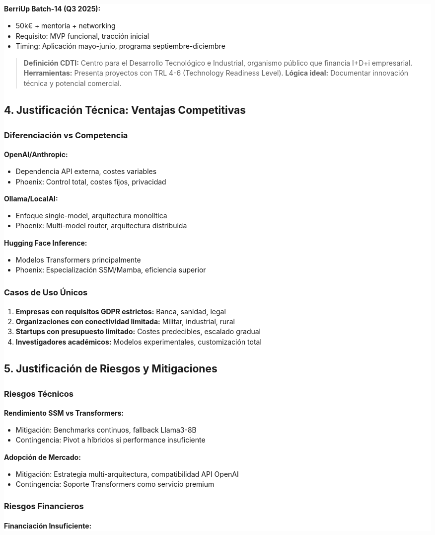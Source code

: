 **BerriUp Batch-14 (Q3 2025):**

- 50k€ + mentoría + networking
- Requisito: MVP funcional, tracción inicial
- Timing: Aplicación mayo-junio, programa septiembre-diciembre

> **Definición CDTI:** Centro para el Desarrollo Tecnológico e Industrial, organismo público que financia I+D+i empresarial. **Herramientas:** Presenta proyectos con TRL 4-6 (Technology Readiness Level). **Lógica ideal:** Documentar innovación técnica y potencial comercial.

## 4. Justificación Técnica: Ventajas Competitivas

### Diferenciación vs Competencia

**OpenAI/Anthropic:**

- Dependencia API externa, costes variables
- Phoenix: Control total, costes fijos, privacidad

**Ollama/LocalAI:**

- Enfoque single-model, arquitectura monolítica
- Phoenix: Multi-model router, arquitectura distribuida

**Hugging Face Inference:**

- Modelos Transformers principalmente
- Phoenix: Especialización SSM/Mamba, eficiencia superior


### Casos de Uso Únicos

1. **Empresas con requisitos GDPR estrictos:** Banca, sanidad, legal
2. **Organizaciones con conectividad limitada:** Militar, industrial, rural
3. **Startups con presupuesto limitado:** Costes predecibles, escalado gradual
4. **Investigadores académicos:** Modelos experimentales, customización total

## 5. Justificación de Riesgos y Mitigaciones

### Riesgos Técnicos

**Rendimiento SSM vs Transformers:**

- Mitigación: Benchmarks continuos, fallback Llama3-8B
- Contingencia: Pivot a híbridos si performance insuficiente

**Adopción de Mercado:**

- Mitigación: Estrategia multi-arquitectura, compatibilidad API OpenAI
- Contingencia: Soporte Transformers como servicio premium


### Riesgos Financieros

**Financiación Insuficiente:**
